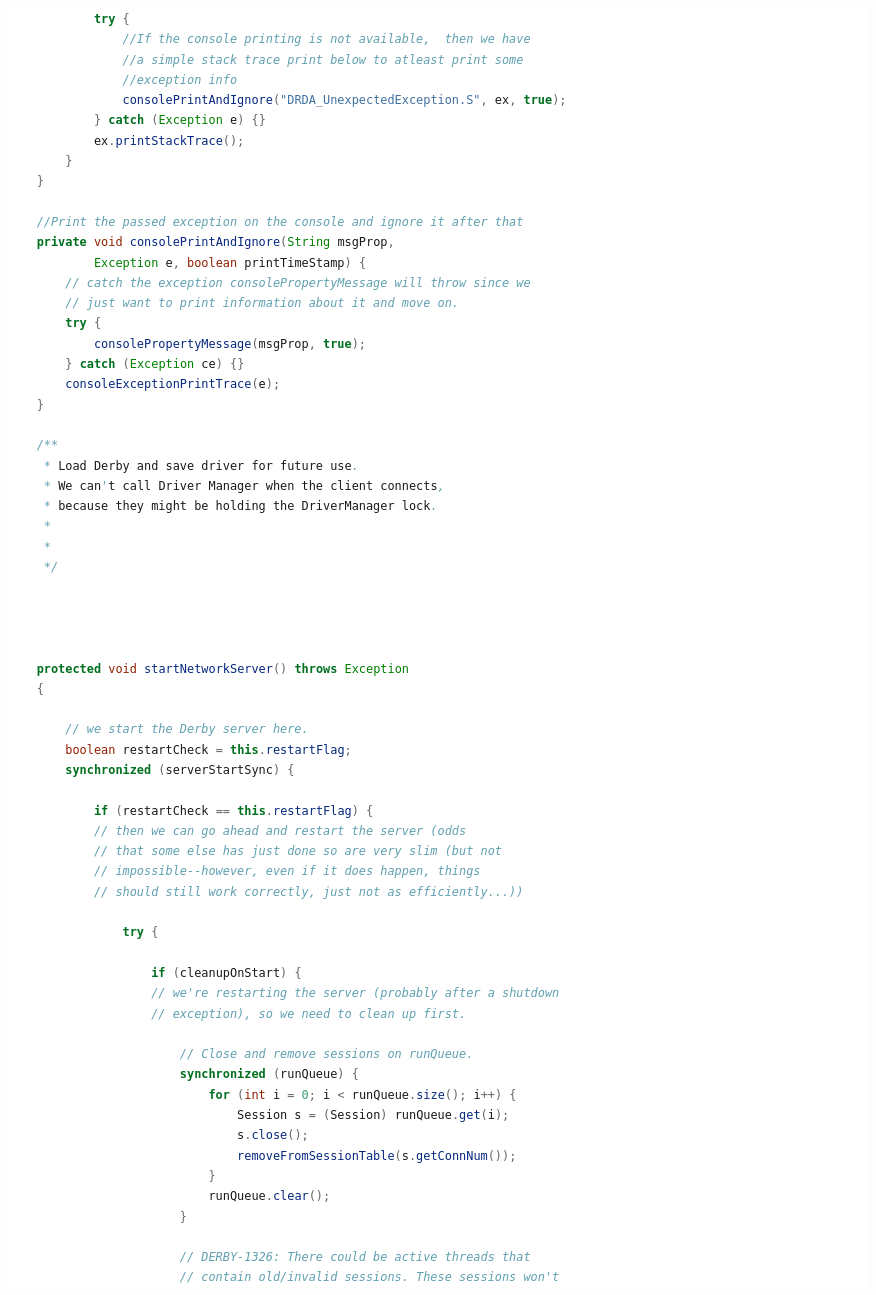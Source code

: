 ```java
			try {
				//If the console printing is not available,  then we have
				//a simple stack trace print below to atleast print some
				//exception info
	        	consolePrintAndIgnore("DRDA_UnexpectedException.S", ex, true);				
			} catch (Exception e) {}
			ex.printStackTrace();
		}
    }
	
	//Print the passed exception on the console and ignore it after that
	private void consolePrintAndIgnore(String msgProp, 
			Exception e, boolean printTimeStamp) {
		// catch the exception consolePropertyMessage will throw since we
		// just want to print information about it and move on.
		try {
			consolePropertyMessage(msgProp, true);
		} catch (Exception ce) {} 
		consoleExceptionPrintTrace(e);		
	}
	
	/** 
	 * Load Derby and save driver for future use.
	 * We can't call Driver Manager when the client connects, 
	 * because they might be holding the DriverManager lock.
	 *
	 * 
	 */

	


	protected void startNetworkServer() throws Exception
	{

		// we start the Derby server here.
		boolean restartCheck = this.restartFlag;
		synchronized (serverStartSync) {

			if (restartCheck == this.restartFlag) {
			// then we can go ahead and restart the server (odds
			// that some else has just done so are very slim (but not
			// impossible--however, even if it does happen, things
			// should still work correctly, just not as efficiently...))

				try {
	
					if (cleanupOnStart) {
					// we're restarting the server (probably after a shutdown
					// exception), so we need to clean up first.

						// Close and remove sessions on runQueue.
						synchronized (runQueue) {
							for (int i = 0; i < runQueue.size(); i++) {
								Session s = (Session) runQueue.get(i);
								s.close();
								removeFromSessionTable(s.getConnNum());
							}
							runQueue.clear();
						}

						// DERBY-1326: There could be active threads that
						// contain old/invalid sessions. These sessions won't
```